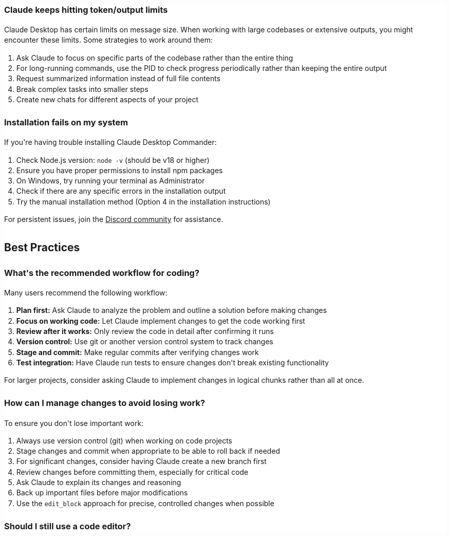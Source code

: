 ### Claude keeps hitting token/output limits

Claude Desktop has certain limits on message size. When working with large codebases or extensive outputs, you might encounter these limits. Some strategies to work around them:

1. Ask Claude to focus on specific parts of the codebase rather than the entire thing
2. For long-running commands, use the PID to check progress periodically rather than keeping the entire output
3. Request summarized information instead of full file contents
4. Break complex tasks into smaller steps
5. Create new chats for different aspects of your project

### Installation fails on my system

If you're having trouble installing Claude Desktop Commander:

1. Check Node.js version: `node -v` (should be v18 or higher)
2. Ensure you have proper permissions to install npm packages
3. On Windows, try running your terminal as Administrator
4. Check if there are any specific errors in the installation output
5. Try the manual installation method (Option 4 in the installation instructions)

For persistent issues, join the [Discord community](https://discord.gg/kQ27sNnZr7) for assistance.

## Best Practices

### What's the recommended workflow for coding?

Many users recommend the following workflow:

1. **Plan first:** Ask Claude to analyze the problem and outline a solution before making changes
2. **Focus on working code:** Let Claude implement changes to get the code working first
3. **Review after it works:** Only review the code in detail after confirming it runs
4. **Version control:** Use git or another version control system to track changes
5. **Stage and commit:** Make regular commits after verifying changes work
6. **Test integration:** Have Claude run tests to ensure changes don't break existing functionality

For larger projects, consider asking Claude to implement changes in logical chunks rather than all at once.

### How can I manage changes to avoid losing work?

To ensure you don't lose important work:

1. Always use version control (git) when working on code projects
2. Stage changes and commit when appropriate to be able to roll back if needed
3. For significant changes, consider having Claude create a new branch first
4. Review changes before committing them, especially for critical code
5. Ask Claude to explain its changes and reasoning
6. Back up important files before major modifications
7. Use the `edit_block` approach for precise, controlled changes when possible

### Should I still use a code editor?
